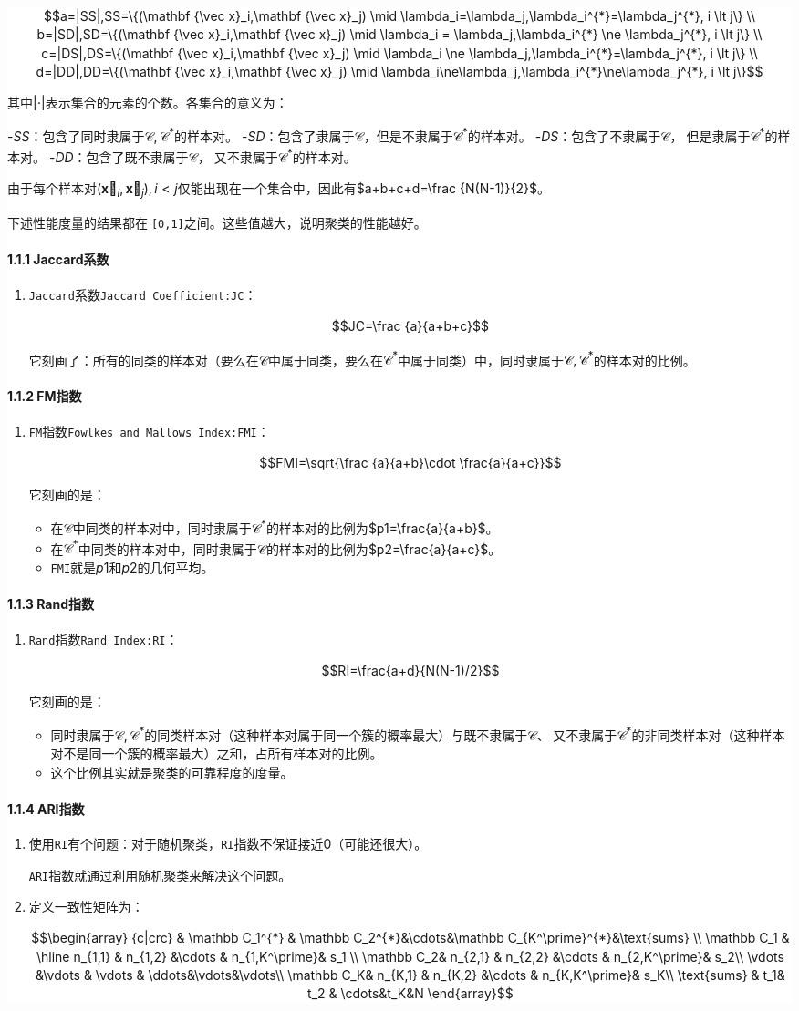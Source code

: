    $$a=|SS|,SS=\{(\mathbf {\vec x}_i,\mathbf {\vec x}_j) \mid \lambda_i=\lambda_j,\lambda_i^{*}=\lambda_j^{*}, i \lt j\} \\ b=|SD|,SD=\{(\mathbf {\vec x}_i,\mathbf {\vec x}_j) \mid \lambda_i = \lambda_j,\lambda_i^{*} \ne \lambda_j^{*}, i \lt j\} \\ c=|DS|,DS=\{(\mathbf {\vec x}_i,\mathbf {\vec x}_j) \mid \lambda_i \ne \lambda_j,\lambda_i^{*}=\lambda_j^{*}, i \lt j\} \\ d=|DD|,DD=\{(\mathbf {\vec x}_i,\mathbf {\vec x}_j) \mid \lambda_i\ne\lambda_j,\lambda_i^{*}\ne\lambda_j^{*}, i \lt j\}$$

其中$|\cdot|$表示集合的元素的个数。各集合的意义为：

-$SS$：包含了同时隶属于$\mathcal C,\mathcal C^{*}$的样本对。
-$SD$：包含了隶属于$\mathcal C$，但是不隶属于$\mathcal C^{*}$的样本对。
-$DS$：包含了不隶属于$\mathcal C$， 但是隶属于$\mathcal C^{*}$的样本对。
-$DD$：包含了既不隶属于$\mathcal C$， 又不隶属于$\mathcal C^{*}$的样本对。

由于每个样本对$(\mathbf {\vec x}_i,\mathbf {\vec x}_j), i\lt j$仅能出现在一个集合中，因此有$a+b+c+d=\frac {N(N-1)}{2}$。

下述性能度量的结果都在 `[0,1]`之间。这些值越大，说明聚类的性能越好。

#### 1.1.1 Jaccard系数

1. `Jaccard`系数`Jaccard Coefficient:JC`：

   $$JC=\frac {a}{a+b+c}$$

   它刻画了：所有的同类的样本对（要么在$\mathcal C$中属于同类，要么在$\mathcal C^{*}$中属于同类）中，同时隶属于$\mathcal C,\mathcal C^{*}$的样本对的比例。

#### 1.1.2 FM指数

1. `FM`指数`Fowlkes and Mallows Index:FMI`：

   $$FMI=\sqrt{\frac {a}{a+b}\cdot \frac{a}{a+c}}$$

   它刻画的是：

   - 在$\mathcal C$中同类的样本对中，同时隶属于$\mathcal C^{*}$的样本对的比例为$p1=\frac{a}{a+b}$。
   - 在$\mathcal C^{*}$中同类的样本对中，同时隶属于$\mathcal C$的样本对的比例为$p2=\frac{a}{a+c}$。
   - `FMI`就是$p1$和$p2$的几何平均。

#### 1.1.3 Rand指数

1. `Rand`指数`Rand Index:RI`：

   $$RI=\frac{a+d}{N(N-1)/2}$$

   它刻画的是：

   - 同时隶属于$\mathcal C,\mathcal C^{*}$的同类样本对（这种样本对属于同一个簇的概率最大）与既不隶属于$\mathcal C$、 又不隶属于$\mathcal C^{*}$的非同类样本对（这种样本对不是同一个簇的概率最大）之和，占所有样本对的比例。
   - 这个比例其实就是聚类的可靠程度的度量。

#### 1.1.4 ARI指数

1. 使用`RI`有个问题：对于随机聚类，`RI`指数不保证接近0（可能还很大）。

   `ARI`指数就通过利用随机聚类来解决这个问题。

2. 定义一致性矩阵为：

   $$\begin{array} {c|crc} & \mathbb C_1^{*} & \mathbb C_2^{*}&\cdots&\mathbb C_{K^\prime}^{*}&\text{sums} \\ \mathbb C_1 & \hline n_{1,1} & n_{1,2} &\cdots & n_{1,K^\prime}& s_1 \\ \mathbb C_2& n_{2,1} & n_{2,2} &\cdots & n_{2,K^\prime}& s_2\\ \vdots &\vdots & \vdots & \ddots&\vdots&\vdots\\ \mathbb C_K& n_{K,1} & n_{K,2} &\cdots & n_{K,K^\prime}& s_K\\ \text{sums} & t_1& t_2 & \cdots&t_K&N \end{array}$$
